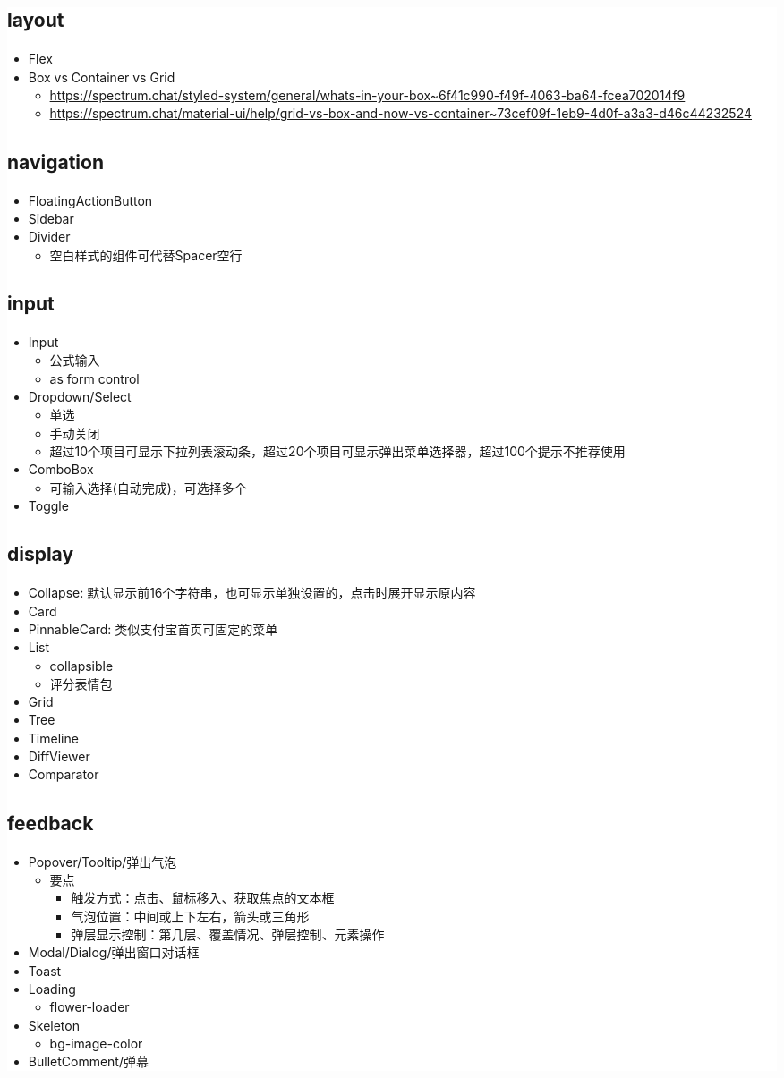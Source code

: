 ## layout
- Flex
- Box vs Container vs Grid
    - https://spectrum.chat/styled-system/general/whats-in-your-box~6f41c990-f49f-4063-ba64-fcea702014f9
    - https://spectrum.chat/material-ui/help/grid-vs-box-and-now-vs-container~73cef09f-1eb9-4d0f-a3a3-d46c44232524
    
## navigation
- FloatingActionButton
- Sidebar
- Divider
    - 空白样式的组件可代替Spacer空行

## input
- Input
    - 公式输入
    - as form control
- Dropdown/Select
    - 单选
    - 手动关闭
    - 超过10个项目可显示下拉列表滚动条，超过20个项目可显示弹出菜单选择器，超过100个提示不推荐使用
- ComboBox
    - 可输入选择(自动完成)，可选择多个
- Toggle

## display
- Collapse: 默认显示前16个字符串，也可显示单独设置的，点击时展开显示原内容
- Card
- PinnableCard: 类似支付宝首页可固定的菜单
- List
    - collapsible
    - 评分表情包
- Grid
- Tree
- Timeline
- DiffViewer
- Comparator

## feedback
- Popover/Tooltip/弹出气泡
    - 要点
        - 触发方式：点击、鼠标移入、获取焦点的文本框
        - 气泡位置：中间或上下左右，箭头或三角形
        - 弹层显示控制：第几层、覆盖情况、弹层控制、元素操作  
- Modal/Dialog/弹出窗口对话框
- Toast
- Loading
    - flower-loader
- Skeleton
    - bg-image-color
- BulletComment/弹幕
